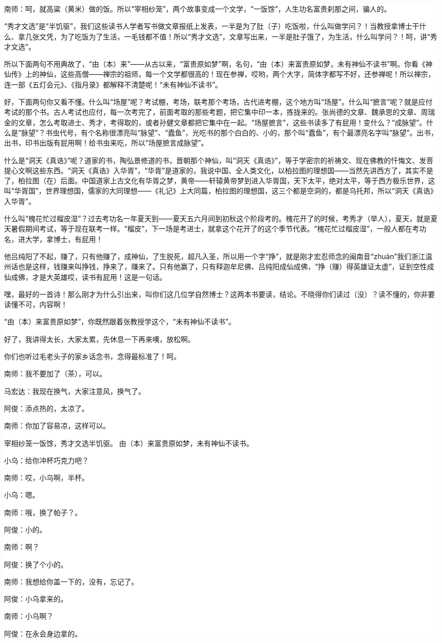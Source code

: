 南师：呵，就高粱（黄米）做的饭。所以“宰相纱笼”，两个故事变成一个文学，“一饭馀”，人生功名富贵刹那之间，骗人的。

“秀才文选”是“半饥驱”，我们这些读书人学者写书做文章报纸上发表，一半是为了肚（子）吃饭啦，什么叫做学问？！当教授拿博士干什么、拿几张文凭，为了吃饭为了生活，一毛钱都不值！所以“秀才文选”，文章写出来，一半是肚子饿了，为生活，什么叫学问？！呵，讲“秀才文选”。

所以下面两句不用典故了，“由（本）来”——从古以来，“富贵原如梦”啊，名句，“由（本）来富贵原如梦，未有神仙不读书”啊。你看《神仙传》上的神仙，这些高僧——禅宗的祖师，每一个文学都很高的！现在参禅，哎哟，两个大字，简体字都写不好，还参禅呢！所以禅宗，连一部《五灯会元》、《指月录》都解释不清楚呢！“未有神仙不读书”。

好，下面两句你又看不懂。什么叫“场屋”呢？考试棚，考场，联考那个考场，古代进考棚，这个地方叫“场屋”。什么叫“摭言”呢？就是应付考试的那个书。古人考试也应付，每一次考完了，前面考取的那些考题，把它集中印一本，拣拢来的。张尚德的文章、魏承思的文章、周瑞金的文章，怎么考取进士、秀才，考得取的，或者孙健文章都把它集中在一起。“场屋摭言”，这些书读多了有屁用！变什么？“成脉望”。什么是“脉望”？书虫代号，有个名称很漂亮叫“脉望”、“蠹鱼”，光吃书的那个白白的、小的，那个叫“蠹鱼”，有个最漂亮名字叫“脉望”。出书，出书，印书出版有屁用啊！给书虫来吃，所以“场屋摭言成脉望”。

什么是“洞天《真诰》”呢？道家的书，陶弘景修道的书，晋朝那个神仙，叫“洞天《真诰》”，等于学密宗的祈祷文、现在佛教的忏悔文、发菩提心文啊这些东西。“洞天《真诰》入华胥”，“华胥”是道家的，我说中国、全人类文化，以柏拉图的理想国——当然先讲西方了，其实不是了，柏拉图（在）后面。中国道家上古文化有华胥之梦，黄帝——轩辕黄帝梦到进入华胥国，天下太平，绝对太平，等于西方极乐世界，这叫“华胥国”，世界理想国，儒家的大同理想——《礼记》上大同篇，柏拉图的理想国，这三个都是空洞的，都是乌托邦，所以“洞天《真诰》入华胥”。

什么叫“槐花忙过榴皮湿”？过去考功名一年夏天到——夏天五六月间到初秋这个阶段考的。槐花开了的时候，考秀才（举人），夏天，就是夏天暑假期间考试，等于现在联考一样。“榴皮”，下一场是考进士，就拿这个花开了的这个季节代表。“槐花忙过榴皮湿”，一般人都在考功名，进大学，拿博士，有屁用！

他吕纯阳了不起，赚了，只有他赚了，成神仙，了生脱死，超凡入圣，所以用一个字“挣”，就是刚才宏忍师念的闽南音“zhuàn”我们浙江温州话也是这样，钱赚来叫挣钱，挣来了，赚来了。只有他赢了，只有释迦牟尼佛、吕纯阳成仙成佛，“挣（赚）得英雄证太虚”，证到空性成仙成佛，才是大英雄哎，读书有屁用！这是一句话。

嘿，最好的一首诗！那么刚才为什么引出来，叫你们这几位学自然博士？这两本书要读，结论。不晓得你们读过（没）？读不懂的，你非要读懂不可，内容啊！

“由（本）来富贵原如梦”，你既然跟着张教授学这个，“未有神仙不读书”。

好了，我讲得太长，大家太累，先休息一下再来噢，放松啊。

你们也听过毛老头子的家乡话念书，念得最标准了！呵。

南师：我不要加了（茶），可以。

马宏达：我现在换气，大家注意风，换气了。

阿俊：添点热的，太凉了。

南师：你加了容易凉，这样可以。

宰相纱笼一饭馀，秀才文选半饥驱。
由（本）来富贵原如梦，未有神仙不读书。

小乌：给你冲杯巧克力吧？

南师：哎，小乌啊，半杯。

小乌：嗯。

南师：哦，换了帕子？。

阿俊：小的。

南师：啊？

阿俊：换了个小的。

南师：我想给你盖一下的，没有，忘记了。

阿俊：小乌拿来的。

南师：小乌啊？

阿俊：在永会身边拿的。
